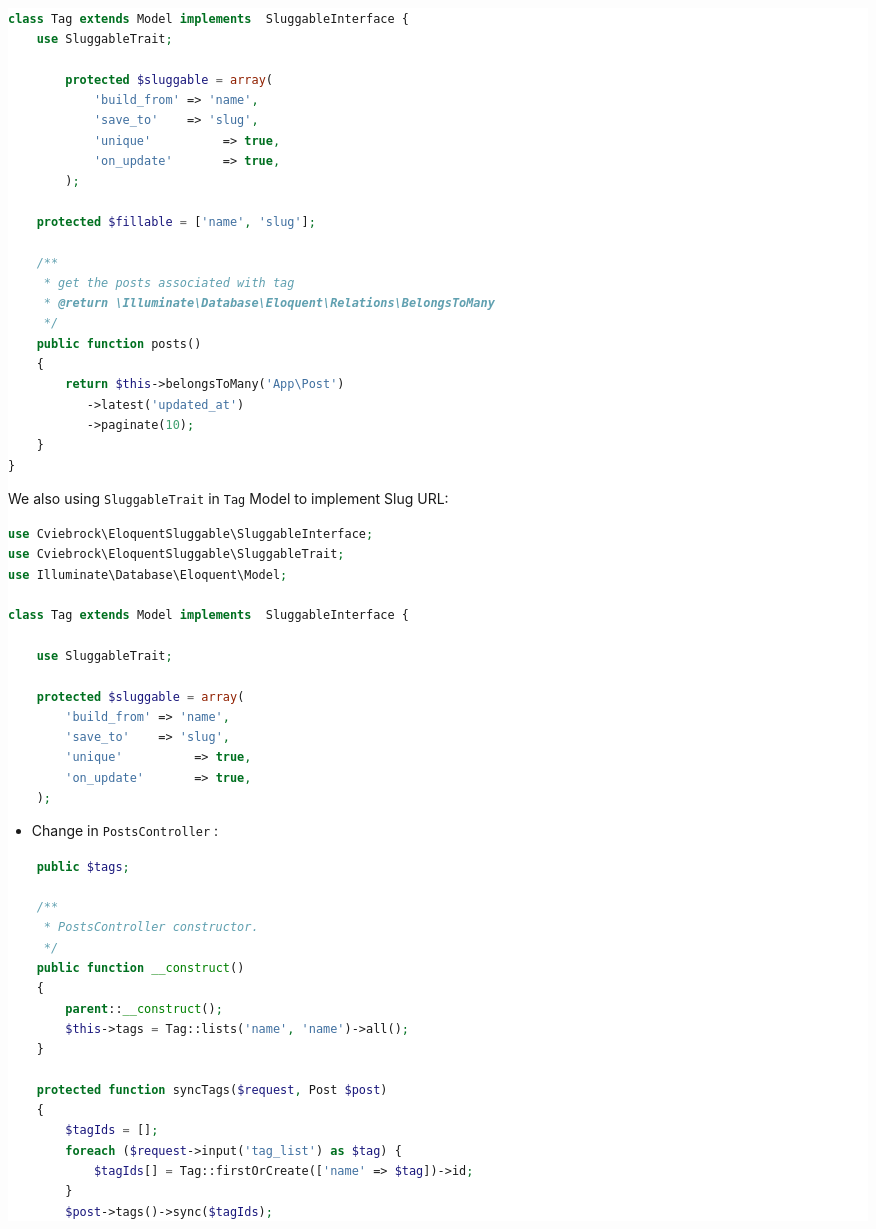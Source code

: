 
```php
class Tag extends Model implements  SluggableInterface {
    use SluggableTrait;
    
        protected $sluggable = array(
            'build_from' => 'name',
            'save_to'    => 'slug',
            'unique'          => true,
            'on_update'       => true,
        );
        
    protected $fillable = ['name', 'slug'];

    /**
     * get the posts associated with tag
     * @return \Illuminate\Database\Eloquent\Relations\BelongsToMany
     */
    public function posts()
    {
        return $this->belongsToMany('App\Post')           
           ->latest('updated_at')
           ->paginate(10);
    }
}    
```

We also using `SluggableTrait` in `Tag` Model to implement Slug URL:

```php
use Cviebrock\EloquentSluggable\SluggableInterface;
use Cviebrock\EloquentSluggable\SluggableTrait;
use Illuminate\Database\Eloquent\Model;

class Tag extends Model implements  SluggableInterface {

    use SluggableTrait;

    protected $sluggable = array(
        'build_from' => 'name',
        'save_to'    => 'slug',
        'unique'          => true,
        'on_update'       => true,
    ); 
```

- Change in `PostsController` :

```php
    public $tags;
    
    /**
     * PostsController constructor.    
     */
    public function __construct()
    {
        parent::__construct();
        $this->tags = Tag::lists('name', 'name')->all(); 
    }

    protected function syncTags($request, Post $post)
    {
        $tagIds = [];
        foreach ($request->input('tag_list') as $tag) {
            $tagIds[] = Tag::firstOrCreate(['name' => $tag])->id;
        }
        $post->tags()->sync($tagIds);
```